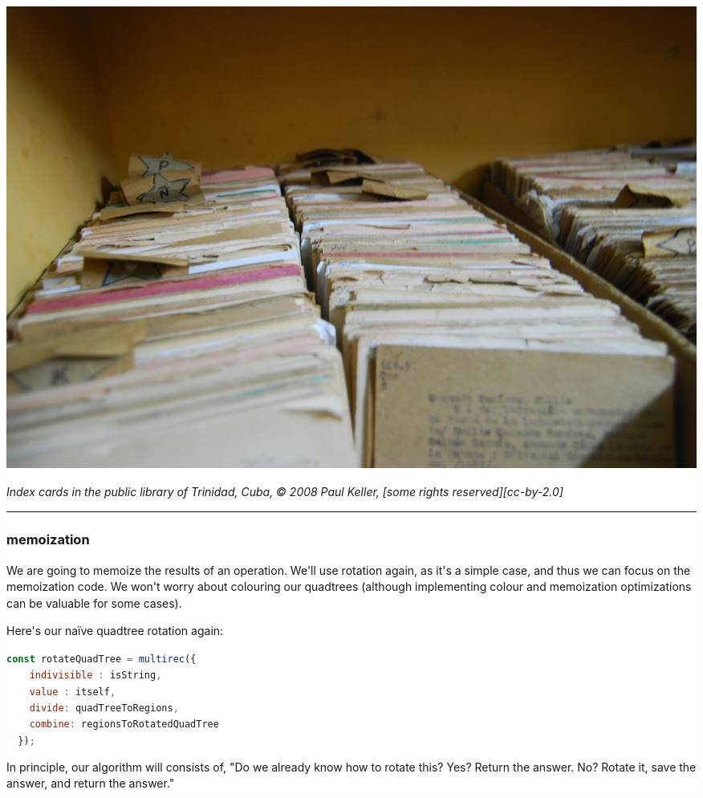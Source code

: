 [![Index Cards](/assets/images/index-cards.jpg)](https://www.flickr.com/photos/paulk/3080211705)

*Index cards in the public library of Trinidad, Cuba, © 2008 Paul Keller, [some rights reserved][cc-by-2.0]*

---

### memoization

We are going to memoize the results of an operation. We'll use rotation again, as it's a simple case, and thus we can focus on the memoization code. We won't worry about colouring our quadtrees (although implementing colour and memoization optimizations can be valuable for some cases).

Here's our naïve quadtree rotation again:

```javascript
const rotateQuadTree = multirec({
    indivisible : isString,
    value : itself,
    divide: quadTreeToRegions,
    combine: regionsToRotatedQuadTree
  });
```

In principle, our algorithm will consists of, "Do we already know how to rotate this? Yes? Return the answer. No? Rotate it, save the answer, and return the answer."


[quadtree]: https://en.wikipedia.org/wiki/Quadtree
[why?]: http://raganwald.com/2016/12/27/recursive-data-structures.html
[memoization]: https://en.wikipedia.org/wiki/Memoization
[canonicalization]: https://en.wikipedia.org/wiki/Canonicalization
[^y]: Actually, there is another, far more delightful way to memoize recursive functions: You can read about it in  [Fixed-point combinators in JavaScript: Memoizing recursive functions](http://matt.might.net/articles/implementation-of-recursive-fixed-point-y-combinator-in-javascript-for-memoization/).
[DAG]: https://en.wikipedia.org/wiki/Directed_acyclic_graph
[symbol]: https://developer.mozilla.org/en-US/docs/Web/JavaScript/Reference/Global_Objects/Symbol
[pd]: https://creativecommons.org/publicdomain/mark/1.0/
[cellular automaton]: https://en.wikipedia.org/wiki/Cellular_automaton
[Turing complete]: https://en.wikipedia.org/wiki/Turing_completeness
[Jacquard Looms]: https://en.wikipedia.org/wiki/Jacquard_loom
[Turing Machines]: https://en.wikipedia.org/wiki/Turing_machine
[self-replication]: https://en.wikipedia.org/wiki/Conway%27s_Game_of_Life#Self-replication
[anamorphism]: https://en.wikipedia.org/wiki/Anamorphism
[catamorphism]: https://en.wikipedia.org/wiki/Catamorphism
[cc-by-2.0]: https://creativecommons.org/licenses/by/2.0/
[cc-by-sa-2.0]: https://creativecommons.org/licenses/by-sa/2.0/
[reddit]: https://www.reddit.com/r/javascript/comments/5jdjo6/from_higherorder_functions_to_libraries_and/
[Ember]: http://emberjs.com/